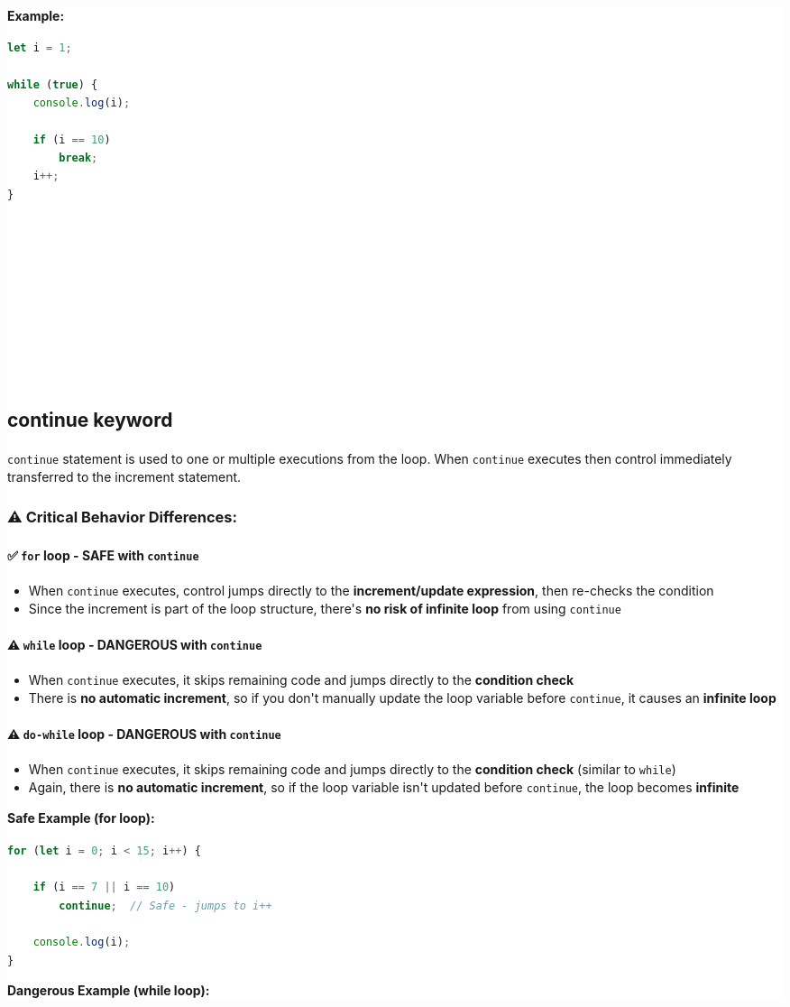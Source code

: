 **Example:**

```js
let i = 1;

while (true) {
    console.log(i);

    if (i == 10)
        break;
    i++;
}
```

<br><br><br><br><br><br><br><br><br>

## continue keyword

`continue` statement is used to one or multiple executions from the loop.
When `continue` executes then control immediately transferred to the increment statement.

### ⚠️ Critical Behavior Differences:

#### ✅ `for` loop - SAFE with `continue`
- When `continue` executes, control jumps directly to the **increment/update expression**, then re-checks the condition
- Since the increment is part of the loop structure, there's **no risk of infinite loop** from using `continue`

#### ⚠️ `while` loop - DANGEROUS with `continue`
- When `continue` executes, it skips remaining code and jumps directly to the **condition check**
- There is **no automatic increment**, so if you don't manually update the loop variable before `continue`, it causes an **infinite loop**

#### ⚠️ `do-while` loop - DANGEROUS with `continue`
- When `continue` executes, it skips remaining code and jumps directly to the **condition check** (similar to `while`)
- Again, there is **no automatic increment**, so if the loop variable isn't updated before `continue`, the loop becomes **infinite**

**Safe Example (for loop):**

```js
for (let i = 0; i < 15; i++) {

    if (i == 7 || i == 10)
        continue;  // Safe - jumps to i++

    console.log(i);
}
```

**Dangerous Example (while loop):**
